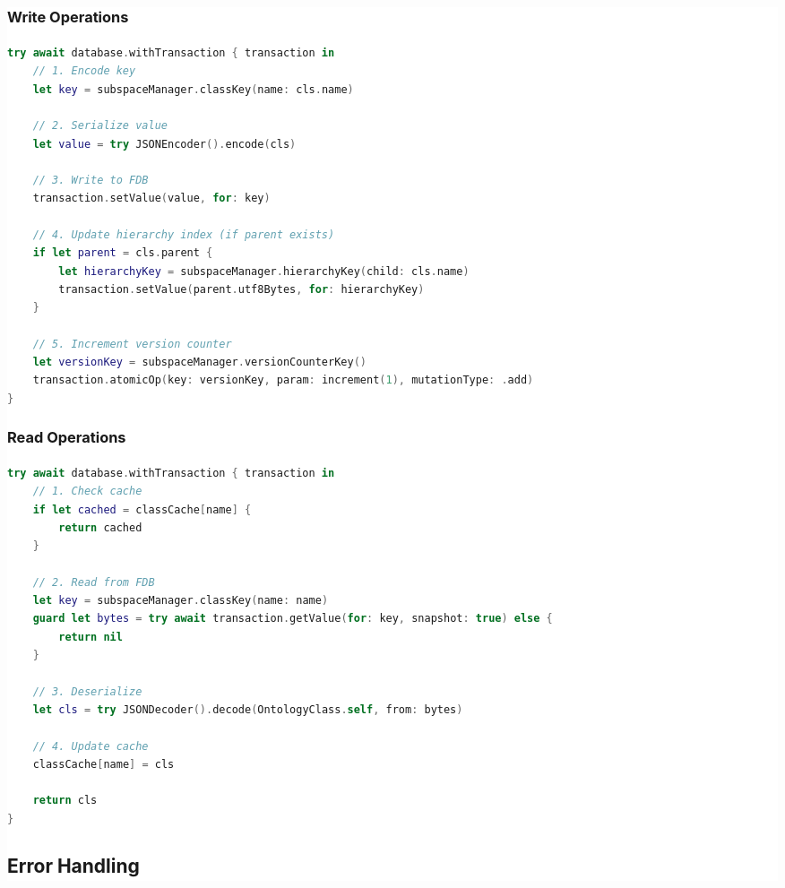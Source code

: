 ### Write Operations

```swift
try await database.withTransaction { transaction in
    // 1. Encode key
    let key = subspaceManager.classKey(name: cls.name)

    // 2. Serialize value
    let value = try JSONEncoder().encode(cls)

    // 3. Write to FDB
    transaction.setValue(value, for: key)

    // 4. Update hierarchy index (if parent exists)
    if let parent = cls.parent {
        let hierarchyKey = subspaceManager.hierarchyKey(child: cls.name)
        transaction.setValue(parent.utf8Bytes, for: hierarchyKey)
    }

    // 5. Increment version counter
    let versionKey = subspaceManager.versionCounterKey()
    transaction.atomicOp(key: versionKey, param: increment(1), mutationType: .add)
}
```

### Read Operations

```swift
try await database.withTransaction { transaction in
    // 1. Check cache
    if let cached = classCache[name] {
        return cached
    }

    // 2. Read from FDB
    let key = subspaceManager.classKey(name: name)
    guard let bytes = try await transaction.getValue(for: key, snapshot: true) else {
        return nil
    }

    // 3. Deserialize
    let cls = try JSONDecoder().decode(OntologyClass.self, from: bytes)

    // 4. Update cache
    classCache[name] = cls

    return cls
}
```

## Error Handling
